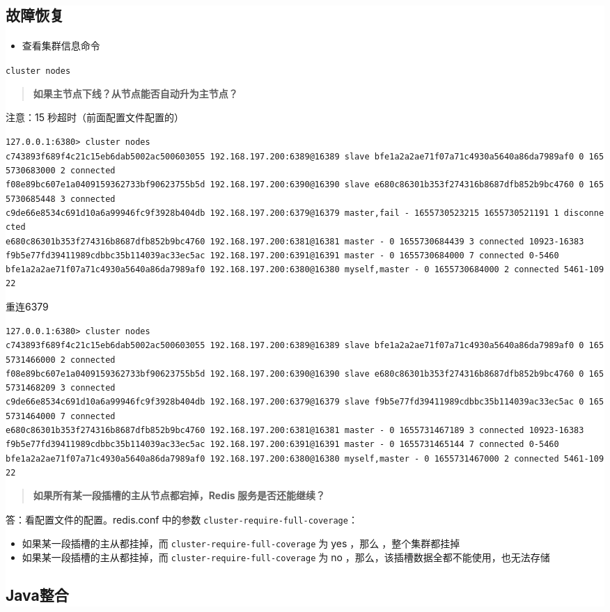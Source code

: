 ## 故障恢复

+ 查看集群信息命令

```shell
cluster nodes
```

> **如果主节点下线？从节点能否自动升为主节点？**

注意：15 秒超时（前面配置文件配置的）

```shell {4}
127.0.0.1:6380> cluster nodes
c743893f689f4c21c15eb6dab5002ac500603055 192.168.197.200:6389@16389 slave bfe1a2a2ae71f07a71c4930a5640a86da7989af0 0 1655730683000 2 connected
f08e89bc607e1a0409159362733bf90623755b5d 192.168.197.200:6390@16390 slave e680c86301b353f274316b8687dfb852b9bc4760 0 1655730685448 3 connected
c9de66e8534c691d10a6a99946fc9f3928b404db 192.168.197.200:6379@16379 master,fail - 1655730523215 1655730521191 1 disconnected
e680c86301b353f274316b8687dfb852b9bc4760 192.168.197.200:6381@16381 master - 0 1655730684439 3 connected 10923-16383
f9b5e77fd39411989cdbbc35b114039ac33ec5ac 192.168.197.200:6391@16391 master - 0 1655730684000 7 connected 0-5460
bfe1a2a2ae71f07a71c4930a5640a86da7989af0 192.168.197.200:6380@16380 myself,master - 0 1655730684000 2 connected 5461-10922
```

重连6379

```shell
127.0.0.1:6380> cluster nodes 
c743893f689f4c21c15eb6dab5002ac500603055 192.168.197.200:6389@16389 slave bfe1a2a2ae71f07a71c4930a5640a86da7989af0 0 1655731466000 2 connected
f08e89bc607e1a0409159362733bf90623755b5d 192.168.197.200:6390@16390 slave e680c86301b353f274316b8687dfb852b9bc4760 0 1655731468209 3 connected
c9de66e8534c691d10a6a99946fc9f3928b404db 192.168.197.200:6379@16379 slave f9b5e77fd39411989cdbbc35b114039ac33ec5ac 0 1655731464000 7 connected
e680c86301b353f274316b8687dfb852b9bc4760 192.168.197.200:6381@16381 master - 0 1655731467189 3 connected 10923-16383
f9b5e77fd39411989cdbbc35b114039ac33ec5ac 192.168.197.200:6391@16391 master - 0 1655731465144 7 connected 0-5460
bfe1a2a2ae71f07a71c4930a5640a86da7989af0 192.168.197.200:6380@16380 myself,master - 0 1655731467000 2 connected 5461-10922
```

> **如果所有某一段插槽的主从节点都宕掉，Redis 服务是否还能继续？**

答：看配置文件的配置。redis.conf 中的参数 `cluster-require-full-coverage`：

- 如果某一段插槽的主从都挂掉，而 `cluster-require-full-coverage` 为 yes ，那么 ，整个集群都挂掉
- 如果某一段插槽的主从都挂掉，而 `cluster-require-full-coverage` 为 no ，那么，该插槽数据全都不能使用，也无法存储

## Java整合
